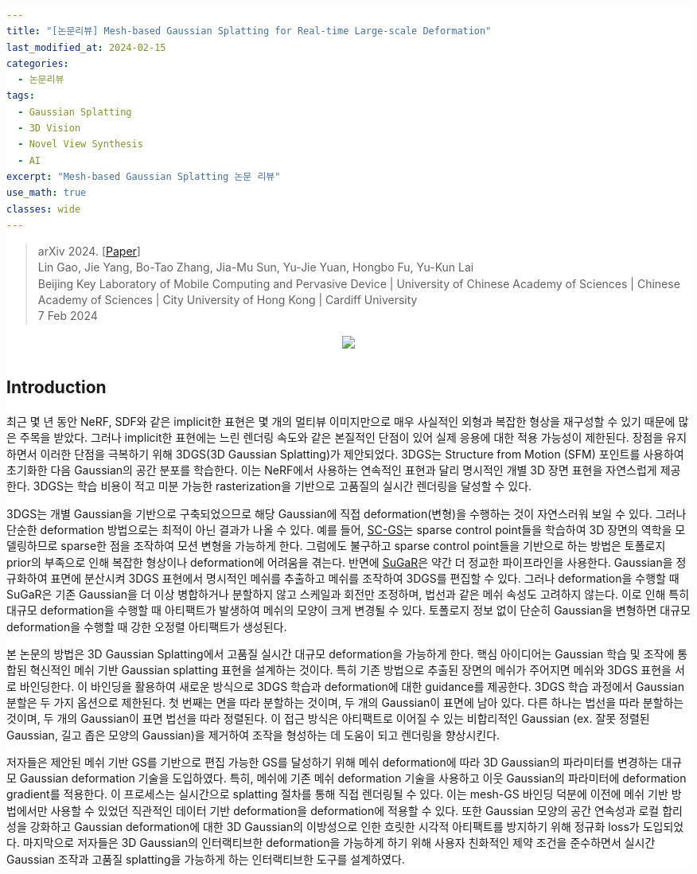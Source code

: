 ```yaml
---
title: "[논문리뷰] Mesh-based Gaussian Splatting for Real-time Large-scale Deformation"
last_modified_at: 2024-02-15
categories:
  - 논문리뷰
tags:
  - Gaussian Splatting
  - 3D Vision
  - Novel View Synthesis
  - AI
excerpt: "Mesh-based Gaussian Splatting 논문 리뷰"
use_math: true
classes: wide
---
```


> arXiv 2024. [[Paper](https://arxiv.org/abs/2402.04796)]  
> Lin Gao, Jie Yang, Bo-Tao Zhang, Jia-Mu Sun, Yu-Jie Yuan, Hongbo Fu, Yu-Kun Lai  
>  Beijing Key Laboratory of Mobile Computing and Pervasive Device | University of Chinese Academy of Sciences | Chinese Academy of Sciences | City University of Hong Kong | Cardiff University  
> 7 Feb 2024  

<center><img src='{{"/assets/img/mesh-based-gaussian-splatting/mesh-based-gaussian-splatting-fig1.webp" | relative_url}}' width="100%"></center>

## Introduction
최근 몇 년 동안 NeRF, SDF와 같은 implicit한 표현은 몇 개의 멀티뷰 이미지만으로 매우 사실적인 외형과 복잡한 형상을 재구성할 수 있기 때문에 많은 주목을 받았다. 그러나 implicit한 표현에는 느린 렌더링 속도와 같은 본질적인 단점이 있어 실제 응용에 대한 적용 가능성이 제한된다. 장점을 유지하면서 이러한 단점을 극복하기 위해 3DGS(3D Gaussian Splatting)가 제안되었다. 3DGS는 Structure from Motion (SFM) 포인트를 사용하여 초기화한 다음 Gaussian의 공간 분포를 학습한다. 이는 NeRF에서 사용하는 연속적인 표현과 달리 명시적인 개별 3D 장면 표현을 자연스럽게 제공한다. 3DGS는 학습 비용이 적고 미분 가능한 rasterization을 기반으로 고품질의 실시간 렌더링을 달성할 수 있다.

3DGS는 개별 Gaussian을 기반으로 구축되었으므로 해당 Gaussian에 직접 deformation(변형)을 수행하는 것이 자연스러워 보일 수 있다. 그러나 단순한 deformation 방법으로는 최적이 아닌 결과가 나올 수 있다. 예를 들어, [SC-GS](https://arxiv.org/abs/2312.14937)는 sparse control point들을 학습하여 3D 장면의 역학을 모델링하므로 sparse한 점을 조작하여 모션 변형을 가능하게 한다. 그럼에도 불구하고 sparse control point들을 기반으로 하는 방법은 토폴로지 prior의 부족으로 인해 복잡한 형상이나 deformation에 어려움을 겪는다. 반면에 [SuGaR](https://kimjy99.github.io/논문리뷰/sugar)은 약간 더 정교한 파이프라인을 사용한다. Gaussian을 정규화하여 표면에 분산시켜 3DGS 표현에서 명시적인 메쉬를 추출하고 메쉬를 조작하여 3DGS를 편집할 수 있다. 그러나 deformation을 수행할 때 SuGaR은 기존 Gaussian을 더 이상 병합하거나 분할하지 않고 스케일과 회전만 조정하며, 법선과 같은 메쉬 속성도 고려하지 않는다. 이로 인해 특히 대규모 deformation을 수행할 때 아티팩트가 발생하여 메쉬의 모양이 크게 변경될 수 있다. 토폴로지 정보 없이 단순히 Gaussian을 변형하면 대규모 deformation을 수행할 때 강한 오정렬 아티팩트가 생성된다.

본 논문의 방법은 3D Gaussian Splatting에서 고품질 실시간 대규모 deformation을 가능하게 한다. 핵심 아이디어는 Gaussian 학습 및 조작에 통합된 혁신적인 메쉬 기반 Gaussian splatting 표현을 설계하는 것이다. 특히 기존 방법으로 추출된 장면의 메쉬가 주어지면 메쉬와 3DGS 표현을 서로 바인딩한다. 이 바인딩을 활용하여 새로운 방식으로 3DGS 학습과 deformation에 대한 guidance를 제공한다. 3DGS 학습 과정에서 Gaussian 분할은 두 가지 옵션으로 제한된다. 첫 번째는 면을 따라 분할하는 것이며, 두 개의 Gaussian이 표면에 남아 있다. 다른 하나는 법선을 따라 분할하는 것이며, 두 개의 Gaussian이 표면 법선을 따라 정렬된다. 이 접근 방식은 아티팩트로 이어질 수 있는 비합리적인 Gaussian (ex. 잘못 정렬된 Gaussian, 길고 좁은 모양의 Gaussian)을 제거하여 조작을 형성하는 데 도움이 되고 렌더링을 향상시킨다. 

저자들은 제안된 메쉬 기반 GS를 기반으로 편집 가능한 GS를 달성하기 위해 메쉬 deformation에 따라 3D Gaussian의 파라미터를 변경하는 대규모 Gaussian deformation 기술을 도입하였다. 특히, 메쉬에 기존 메쉬 deformation 기술을 사용하고 이웃 Gaussian의 파라미터에 deformation gradient를 적용한다. 이 프로세스는 실시간으로 splatting 절차를 통해 직접 렌더링될 수 있다. 이는 mesh-GS 바인딩 덕분에 이전에 메쉬 기반 방법에서만 사용할 수 있었던 직관적인 데이터 기반 deformation을 deformation에 적용할 수 있다. 또한 Gaussian 모양의 공간 연속성과 로컬 합리성을 강화하고 Gaussian deformation에 대한 3D Gaussian의 이방성으로 인한 흐릿한 시각적 아티팩트를 방지하기 위해 정규화 loss가 도입되었다. 마지막으로 저자들은 3D Gaussian의 인터랙티브한 deformation을 가능하게 하기 위해 사용자 친화적인 제약 조건을 준수하면서 실시간 Gaussian 조작과 고품질 splatting을 가능하게 하는 인터랙티브한 도구를 설계하였다. 
